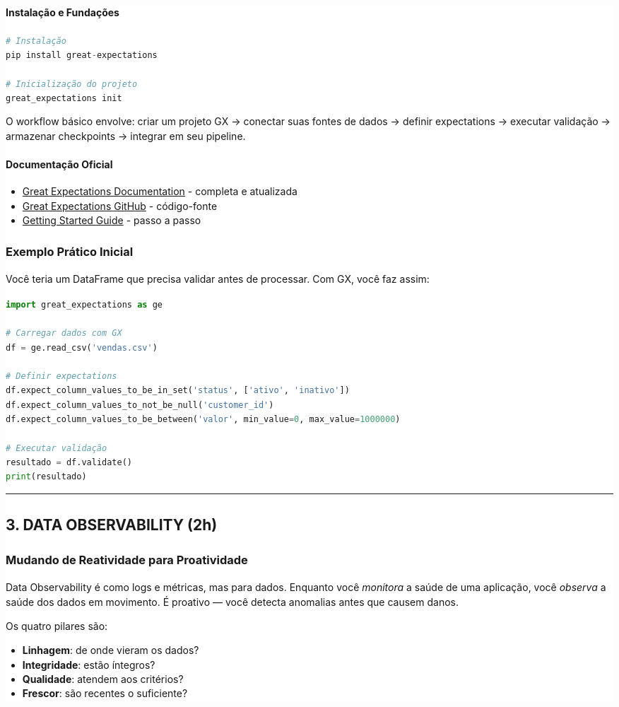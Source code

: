 #### Instalação e Fundações

```python
# Instalação
pip install great-expectations

# Inicialização do projeto
great_expectations init
```

O workflow básico envolve: criar um projeto GX → conectar suas fontes de dados → definir expectations → executar validação → armazenar checkpoints → integrar em seu pipeline.

#### Documentação Oficial

- [Great Expectations Documentation](https://docs.greatexpectations.io/) - completa e atualizada
- [Great Expectations GitHub](https://github.com/great-expectations/great_expectations) - código-fonte
- [Getting Started Guide](https://docs.greatexpectations.io/docs/tutorials/getting-started) - passo a passo

### Exemplo Prático Inicial

Você teria um DataFrame que precisa validar antes de processar. Com GX, você faz assim:

```python
import great_expectations as ge

# Carregar dados com GX
df = ge.read_csv('vendas.csv')

# Definir expectations
df.expect_column_values_to_be_in_set('status', ['ativo', 'inativo'])
df.expect_column_values_to_not_be_null('customer_id')
df.expect_column_values_to_be_between('valor', min_value=0, max_value=1000000)

# Executar validação
resultado = df.validate()
print(resultado)
```

---

## 3. DATA OBSERVABILITY (2h)

### Mudando de Reatividade para Proatividade

Data Observability é como logs e métricas, mas para dados. Enquanto você *monitora* a saúde de uma aplicação, você *observa* a saúde dos dados em movimento. É proativo — você detecta anomalias antes que causem danos.

Os quatro pilares são:

- **Linhagem**: de onde vieram os dados?
- **Integridade**: estão íntegros?
- **Qualidade**: atendem aos critérios?
- **Frescor**: são recentes o suficiente?
